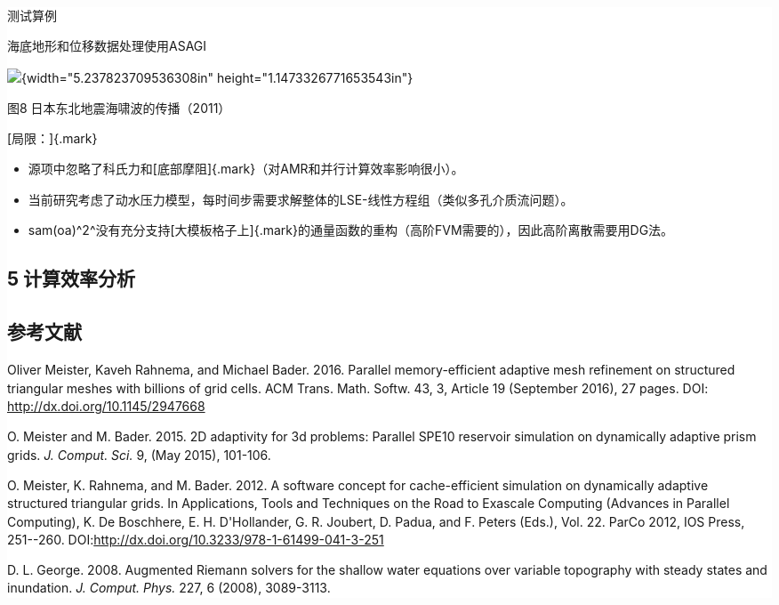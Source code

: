 测试算例

海底地形和位移数据处理使用ASAGI

![](./media/image10.emf){width="5.237823709536308in"
height="1.1473326771653543in"}

图8 日本东北地震海啸波的传播（2011）

[局限：]{.mark}

-   源项中忽略了科氏力和[底部摩阻]{.mark}（对AMR和并行计算效率影响很小）。

-   当前研究考虑了动水压力模型，每时间步需要求解整体的LSE-线性方程组（类似多孔介质流问题）。

-   sam(oa)^2^没有充分支持[大模板格子上]{.mark}的通量函数的重构（高阶FVM需要的），因此高阶离散需要用DG法。

## 5 计算效率分析

## 参考文献

Oliver Meister, Kaveh Rahnema, and Michael Bader. 2016. Parallel
memory-efficient adaptive mesh refinement on structured triangular
meshes with billions of grid cells. ACM Trans. Math. Softw. 43, 3,
Article 19 (September 2016), 27 pages. DOI:
http://dx.doi.org/10.1145/2947668

O. Meister and M. Bader. 2015. 2D adaptivity for 3d problems: Parallel
SPE10 reservoir simulation on dynamically adaptive prism grids. *J.
Comput. Sci.* 9, (May 2015), 101-106.

O. Meister, K. Rahnema, and M. Bader. 2012. A software concept for
cache-efficient simulation on dynamically adaptive structured triangular
grids. In Applications, Tools and Techniques on the Road to Exascale
Computing (Advances in Parallel Computing), K. De Boschhere, E. H.
D'Hollander, G. R. Joubert, D. Padua, and F. Peters (Eds.), Vol. 22.
ParCo 2012, IOS Press, 251--260.
DOI:http://dx.doi.org/10.3233/978-1-61499-041-3-251

D. L. George. 2008. Augmented Riemann solvers for the shallow water
equations over variable topography with steady states and inundation.
*J. Comput. Phys.* 227, 6 (2008), 3089-3113.
